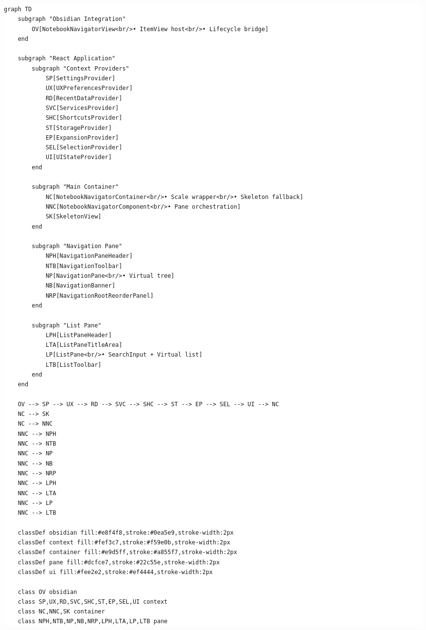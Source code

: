 ```mermaid
graph TD
    subgraph "Obsidian Integration"
        OV[NotebookNavigatorView<br/>• ItemView host<br/>• Lifecycle bridge]
    end

    subgraph "React Application"
        subgraph "Context Providers"
            SP[SettingsProvider]
            UX[UXPreferencesProvider]
            RD[RecentDataProvider]
            SVC[ServicesProvider]
            SHC[ShortcutsProvider]
            ST[StorageProvider]
            EP[ExpansionProvider]
            SEL[SelectionProvider]
            UI[UIStateProvider]
        end

        subgraph "Main Container"
            NC[NotebookNavigatorContainer<br/>• Scale wrapper<br/>• Skeleton fallback]
            NNC[NotebookNavigatorComponent<br/>• Pane orchestration]
            SK[SkeletonView]
        end

        subgraph "Navigation Pane"
            NPH[NavigationPaneHeader]
            NTB[NavigationToolbar]
            NP[NavigationPane<br/>• Virtual tree]
            NB[NavigationBanner]
            NRP[NavigationRootReorderPanel]
        end

        subgraph "List Pane"
            LPH[ListPaneHeader]
            LTA[ListPaneTitleArea]
            LP[ListPane<br/>• SearchInput + Virtual list]
            LTB[ListToolbar]
        end
    end

    OV --> SP --> UX --> RD --> SVC --> SHC --> ST --> EP --> SEL --> UI --> NC
    NC --> SK
    NC --> NNC
    NNC --> NPH
    NNC --> NTB
    NNC --> NP
    NNC --> NB
    NNC --> NRP
    NNC --> LPH
    NNC --> LTA
    NNC --> LP
    NNC --> LTB

    classDef obsidian fill:#e8f4f8,stroke:#0ea5e9,stroke-width:2px
    classDef context fill:#fef3c7,stroke:#f59e0b,stroke-width:2px
    classDef container fill:#e9d5ff,stroke:#a855f7,stroke-width:2px
    classDef pane fill:#dcfce7,stroke:#22c55e,stroke-width:2px
    classDef ui fill:#fee2e2,stroke:#ef4444,stroke-width:2px

    class OV obsidian
    class SP,UX,RD,SVC,SHC,ST,EP,SEL,UI context
    class NC,NNC,SK container
    class NPH,NTB,NP,NB,NRP,LPH,LTA,LP,LTB pane
```